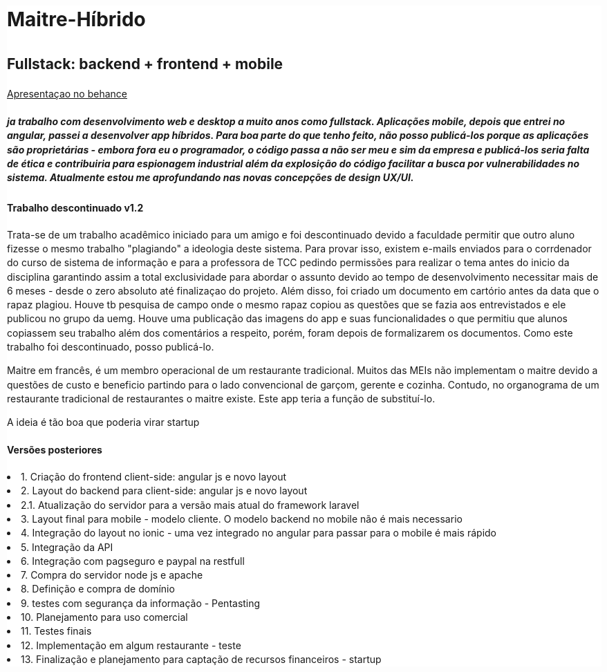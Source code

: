 # Maitre-Híbrido

## Fullstack: backend + frontend + mobile

<a href="https://www.behance.net/gallery/63155961/Maitre">Apresentaçao no behance</a>

##### ja trabalho com desenvolvimento web e desktop a muito anos como fullstack. Aplicações mobile, depois que entrei no angular, passei a desenvolver app híbridos. Para boa parte do que tenho feito, não posso publicá-los porque as aplicações são proprietárias - embora fora eu o programador, o código passa a não ser meu e sim da empresa e publicá-los seria falta de ética e contribuiria para espionagem industrial além da explosição do código facilitar a busca por vulnerabilidades no sistema. Atualmente estou me aprofundando nas novas concepções de design UX/UI.

#### Trabalho descontinuado v1.2

<p>Trata-se de um trabalho acadêmico iniciado para um amigo e foi descontinuado devido a faculdade permitir que outro aluno fizesse o mesmo trabalho "plagiando" a ideologia deste sistema. Para provar isso, existem e-mails enviados para o corrdenador do curso de sistema de informação e para a professora de TCC pedindo permissões para realizar o tema antes do inicio da disciplina garantindo assim a total exclusividade para abordar o assunto devido ao tempo de desenvolvimento necessitar mais de 6 meses - desde o zero absoluto até finalizaçao do projeto. Além disso, foi criado um documento em cartório antes da data que o rapaz plagiou. Houve tb pesquisa de campo onde o mesmo rapaz copiou as questões que se fazia aos entrevistados e ele publicou no grupo da uemg. Houve uma publicação das imagens do app e suas funcionalidades o que permitiu que alunos copiassem seu trabalho além dos comentários a respeito, porém, foram depois de formalizarem os documentos. Como este trabalho foi descontinuado, posso publicá-lo.</p>

<p>Maitre em francês, é um membro operacional de um restaurante tradicional. Muitos das MEIs não implementam o maitre devido a questões de custo e beneficio partindo para o lado convencional de garçom, gerente e cozinha. Contudo, no organograma de um restaurante tradicional de restaurantes o maitre existe. Este app teria a função de substituí-lo.</p>
<p>A ideia é tão boa que poderia virar startup</p>

#### Versões posteriores
<o>
    <li>1. Criação do frontend client-side: angular js e novo layout</li>
    <li>2. Layout do backend para client-side: angular js e novo layout</li>
    <li>2.1. Atualização do servidor para a versão mais atual do framework laravel</li>
    <li>3. Layout final para mobile - modelo cliente. O modelo backend no mobile não é mais necessario</li>
    <li>4. Integração do layout no ionic - uma vez integrado no angular para passar para o mobile é mais rápido</li>
    <li>5. Integração da API</li>
    <li>6. Integração com pagseguro e paypal na restfull</li>
    <li>7. Compra do servidor node js e apache</li>
    <li>8. Definição e compra de domínio</li>
    <li>9. testes com segurança da informação - Pentasting</li>
    <li>10. Planejamento para uso comercial</li>
    <li>11. Testes finais</li>
    <li>12. Implementação em algum restaurante - teste</li>
    <li>13. Finalização e planejamento para captação de recursos financeiros - startup</li>
</o>
